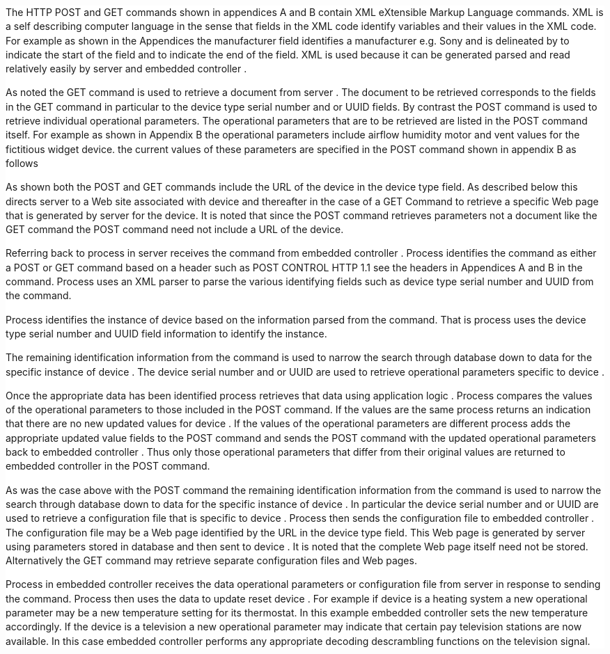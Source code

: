 The HTTP POST and GET commands shown in appendices A and B contain XML eXtensible Markup Language commands. XML is a self describing computer language in the sense that fields in the XML code identify variables and their values in the XML code. For example as shown in the Appendices the manufacturer field identifies a manufacturer e.g. Sony and is delineated by to indicate the start of the field and to indicate the end of the field. XML is used because it can be generated parsed and read relatively easily by server and embedded controller .

As noted the GET command is used to retrieve a document from server . The document to be retrieved corresponds to the fields in the GET command in particular to the device type serial number and or UUID fields. By contrast the POST command is used to retrieve individual operational parameters. The operational parameters that are to be retrieved are listed in the POST command itself. For example as shown in Appendix B the operational parameters include airflow humidity motor and vent values for the fictitious widget device. the current values of these parameters are specified in the POST command shown in appendix B as follows 

As shown both the POST and GET commands include the URL of the device in the device type field. As described below this directs server to a Web site associated with device and thereafter in the case of a GET Command to retrieve a specific Web page that is generated by server for the device. It is noted that since the POST command retrieves parameters not a document like the GET command the POST command need not include a URL of the device.

Referring back to process in server receives the command from embedded controller . Process identifies the command as either a POST or GET command based on a header such as POST CONTROL HTTP 1.1 see the headers in Appendices A and B in the command. Process uses an XML parser to parse the various identifying fields such as device type serial number and UUID from the command.

Process identifies the instance of device based on the information parsed from the command. That is process uses the device type serial number and UUID field information to identify the instance.

The remaining identification information from the command is used to narrow the search through database down to data for the specific instance of device . The device serial number and or UUID are used to retrieve operational parameters specific to device .

Once the appropriate data has been identified process retrieves that data using application logic . Process compares the values of the operational parameters to those included in the POST command. If the values are the same process returns an indication that there are no new updated values for device . If the values of the operational parameters are different process adds the appropriate updated value fields to the POST command and sends the POST command with the updated operational parameters back to embedded controller . Thus only those operational parameters that differ from their original values are returned to embedded controller in the POST command.

As was the case above with the POST command the remaining identification information from the command is used to narrow the search through database down to data for the specific instance of device . In particular the device serial number and or UUID are used to retrieve a configuration file that is specific to device . Process then sends the configuration file to embedded controller . The configuration file may be a Web page identified by the URL in the device type field. This Web page is generated by server using parameters stored in database and then sent to device . It is noted that the complete Web page itself need not be stored. Alternatively the GET command may retrieve separate configuration files and Web pages.

Process in embedded controller receives the data operational parameters or configuration file from server in response to sending the command. Process then uses the data to update reset device . For example if device is a heating system a new operational parameter may be a new temperature setting for its thermostat. In this example embedded controller sets the new temperature accordingly. If the device is a television a new operational parameter may indicate that certain pay television stations are now available. In this case embedded controller performs any appropriate decoding descrambling functions on the television signal.
